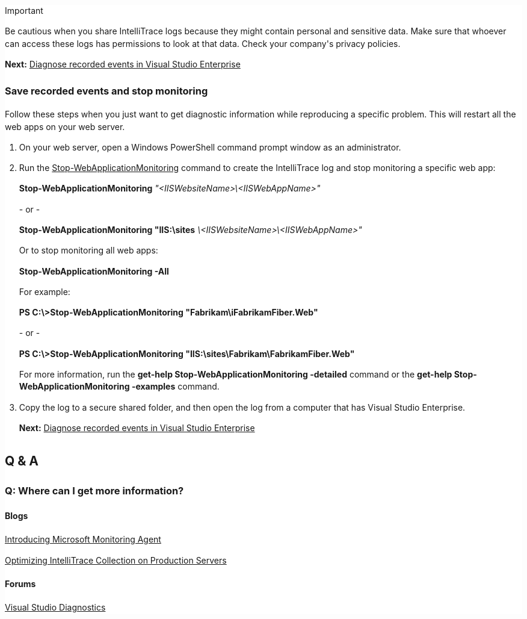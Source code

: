    > [!IMPORTANT]
   >  Be cautious when you share IntelliTrace logs because they might contain personal and sensitive data. Make sure that whoever can access these logs has permissions to look at that data. Check your company's privacy policies.

   **Next:** [Diagnose recorded events in Visual Studio Enterprise](../debugger/diagnose-problems-after-deployment.md#InvestigateEvents)

### Save recorded events and stop monitoring
 Follow these steps when you just want to get diagnostic information while reproducing a specific problem. This will restart all the web apps on your web server.

1. On your web server, open a Windows PowerShell command prompt window as an administrator.

2. Run the [Stop-WebApplicationMonitoring](http://go.microsoft.com/fwlink/?LinkID=313687) command to create the IntelliTrace log and stop monitoring a specific web app:

    **Stop-WebApplicationMonitoring** *"\<IISWebsiteName>\\<IISWebAppName\>"*

    \- or -

    **Stop-WebApplicationMonitoring "IIS:\sites** *\\<IISWebsiteName\>\\<IISWebAppName\>"*

    Or to stop monitoring all web apps:

    **Stop-WebApplicationMonitoring -All**

    For example:

    **PS C:\\>Stop-WebApplicationMonitoring "Fabrikam\iFabrikamFiber.Web"**

    \- or -

    **PS C:\\>Stop-WebApplicationMonitoring "IIS:\sites\Fabrikam\FabrikamFiber.Web"**

    For more information, run the **get-help Stop-WebApplicationMonitoring -detailed** command or the **get-help Stop-WebApplicationMonitoring -examples** command.

3. Copy the log to a secure shared folder, and then open the log from a computer that has Visual Studio Enterprise.

   **Next:** [Diagnose recorded events in Visual Studio Enterprise](../debugger/diagnose-problems-after-deployment.md#InvestigateEvents)

## Q & A

### Q: Where can I get more information?

#### Blogs
 [Introducing Microsoft Monitoring Agent](https://devblogs.microsoft.com/devops/introducing-microsoft-monitoring-agent/)

 [Optimizing IntelliTrace Collection on Production Servers](http://go.microsoft.com/fwlink/?LinkId=255233)

#### Forums
 [Visual Studio Diagnostics](http://go.microsoft.com/fwlink/?LinkId=262263)
